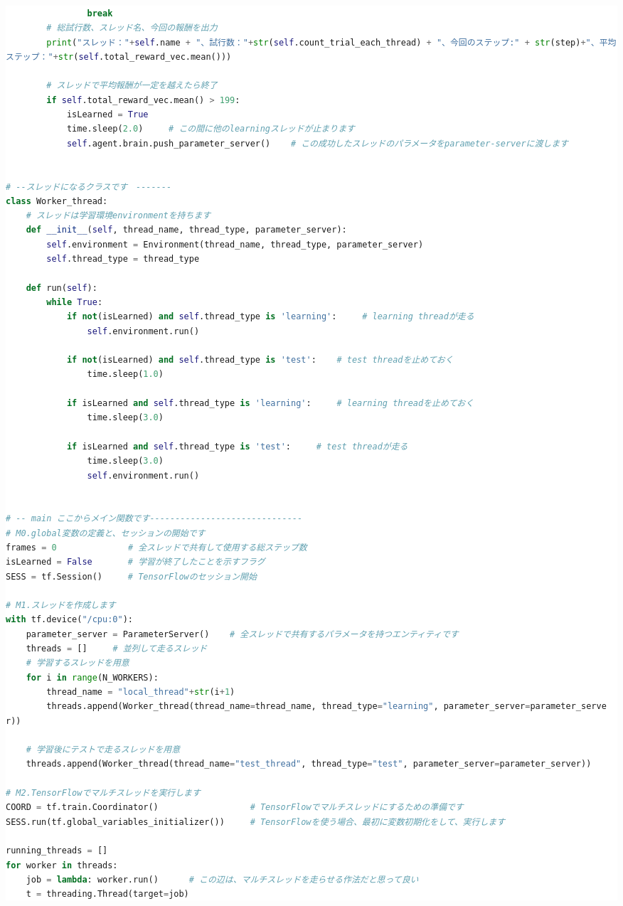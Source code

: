 ```python
                break
        # 総試行数、スレッド名、今回の報酬を出力
        print("スレッド："+self.name + "、試行数："+str(self.count_trial_each_thread) + "、今回のステップ:" + str(step)+"、平均ステップ："+str(self.total_reward_vec.mean()))

        # スレッドで平均報酬が一定を越えたら終了
        if self.total_reward_vec.mean() > 199:
            isLearned = True
            time.sleep(2.0)     # この間に他のlearningスレッドが止まります
            self.agent.brain.push_parameter_server()    # この成功したスレッドのパラメータをparameter-serverに渡します


# --スレッドになるクラスです　-------
class Worker_thread:
    # スレッドは学習環境environmentを持ちます
    def __init__(self, thread_name, thread_type, parameter_server):
        self.environment = Environment(thread_name, thread_type, parameter_server)
        self.thread_type = thread_type

    def run(self):
        while True:
            if not(isLearned) and self.thread_type is 'learning':     # learning threadが走る
                self.environment.run()

            if not(isLearned) and self.thread_type is 'test':    # test threadを止めておく
                time.sleep(1.0)

            if isLearned and self.thread_type is 'learning':     # learning threadを止めておく
                time.sleep(3.0)

            if isLearned and self.thread_type is 'test':     # test threadが走る
                time.sleep(3.0)
                self.environment.run()


# -- main ここからメイン関数です------------------------------
# M0.global変数の定義と、セッションの開始です
frames = 0              # 全スレッドで共有して使用する総ステップ数
isLearned = False       # 学習が終了したことを示すフラグ
SESS = tf.Session()     # TensorFlowのセッション開始

# M1.スレッドを作成します
with tf.device("/cpu:0"):
    parameter_server = ParameterServer()    # 全スレッドで共有するパラメータを持つエンティティです
    threads = []     # 並列して走るスレッド
    # 学習するスレッドを用意
    for i in range(N_WORKERS):
        thread_name = "local_thread"+str(i+1)
        threads.append(Worker_thread(thread_name=thread_name, thread_type="learning", parameter_server=parameter_server))

    # 学習後にテストで走るスレッドを用意
    threads.append(Worker_thread(thread_name="test_thread", thread_type="test", parameter_server=parameter_server))

# M2.TensorFlowでマルチスレッドを実行します
COORD = tf.train.Coordinator()                  # TensorFlowでマルチスレッドにするための準備です
SESS.run(tf.global_variables_initializer())     # TensorFlowを使う場合、最初に変数初期化をして、実行します

running_threads = []
for worker in threads:
    job = lambda: worker.run()      # この辺は、マルチスレッドを走らせる作法だと思って良い
    t = threading.Thread(target=job)
```